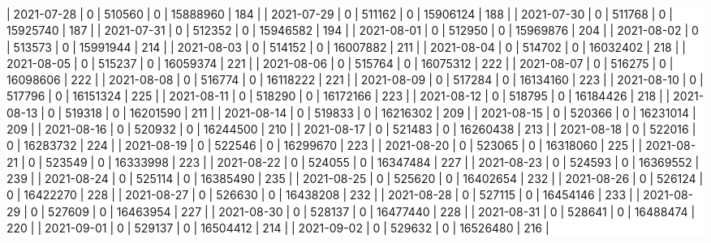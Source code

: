 | 2021-07-28 | 0 | 510560 | 0 | 15888960 | 184 |
| 2021-07-29 | 0 | 511162 | 0 | 15906124 | 188 |
| 2021-07-30 | 0 | 511768 | 0 | 15925740 | 187 |
| 2021-07-31 | 0 | 512352 | 0 | 15946582 | 194 |
| 2021-08-01 | 0 | 512950 | 0 | 15969876 | 204 |
| 2021-08-02 | 0 | 513573 | 0 | 15991944 | 214 |
| 2021-08-03 | 0 | 514152 | 0 | 16007882 | 211 |
| 2021-08-04 | 0 | 514702 | 0 | 16032402 | 218 |
| 2021-08-05 | 0 | 515237 | 0 | 16059374 | 221 |
| 2021-08-06 | 0 | 515764 | 0 | 16075312 | 222 |
| 2021-08-07 | 0 | 516275 | 0 | 16098606 | 222 |
| 2021-08-08 | 0 | 516774 | 0 | 16118222 | 221 |
| 2021-08-09 | 0 | 517284 | 0 | 16134160 | 223 |
| 2021-08-10 | 0 | 517796 | 0 | 16151324 | 225 |
| 2021-08-11 | 0 | 518290 | 0 | 16172166 | 223 |
| 2021-08-12 | 0 | 518795 | 0 | 16184426 | 218 |
| 2021-08-13 | 0 | 519318 | 0 | 16201590 | 211 |
| 2021-08-14 | 0 | 519833 | 0 | 16216302 | 209 |
| 2021-08-15 | 0 | 520366 | 0 | 16231014 | 209 |
| 2021-08-16 | 0 | 520932 | 0 | 16244500 | 210 |
| 2021-08-17 | 0 | 521483 | 0 | 16260438 | 213 |
| 2021-08-18 | 0 | 522016 | 0 | 16283732 | 224 |
| 2021-08-19 | 0 | 522546 | 0 | 16299670 | 223 |
| 2021-08-20 | 0 | 523065 | 0 | 16318060 | 225 |
| 2021-08-21 | 0 | 523549 | 0 | 16333998 | 223 |
| 2021-08-22 | 0 | 524055 | 0 | 16347484 | 227 |
| 2021-08-23 | 0 | 524593 | 0 | 16369552 | 239 |
| 2021-08-24 | 0 | 525114 | 0 | 16385490 | 235 |
| 2021-08-25 | 0 | 525620 | 0 | 16402654 | 232 |
| 2021-08-26 | 0 | 526124 | 0 | 16422270 | 228 |
| 2021-08-27 | 0 | 526630 | 0 | 16438208 | 232 |
| 2021-08-28 | 0 | 527115 | 0 | 16454146 | 233 |
| 2021-08-29 | 0 | 527609 | 0 | 16463954 | 227 |
| 2021-08-30 | 0 | 528137 | 0 | 16477440 | 228 |
| 2021-08-31 | 0 | 528641 | 0 | 16488474 | 220 |
| 2021-09-01 | 0 | 529137 | 0 | 16504412 | 214 |
| 2021-09-02 | 0 | 529632 | 0 | 16526480 | 216 |